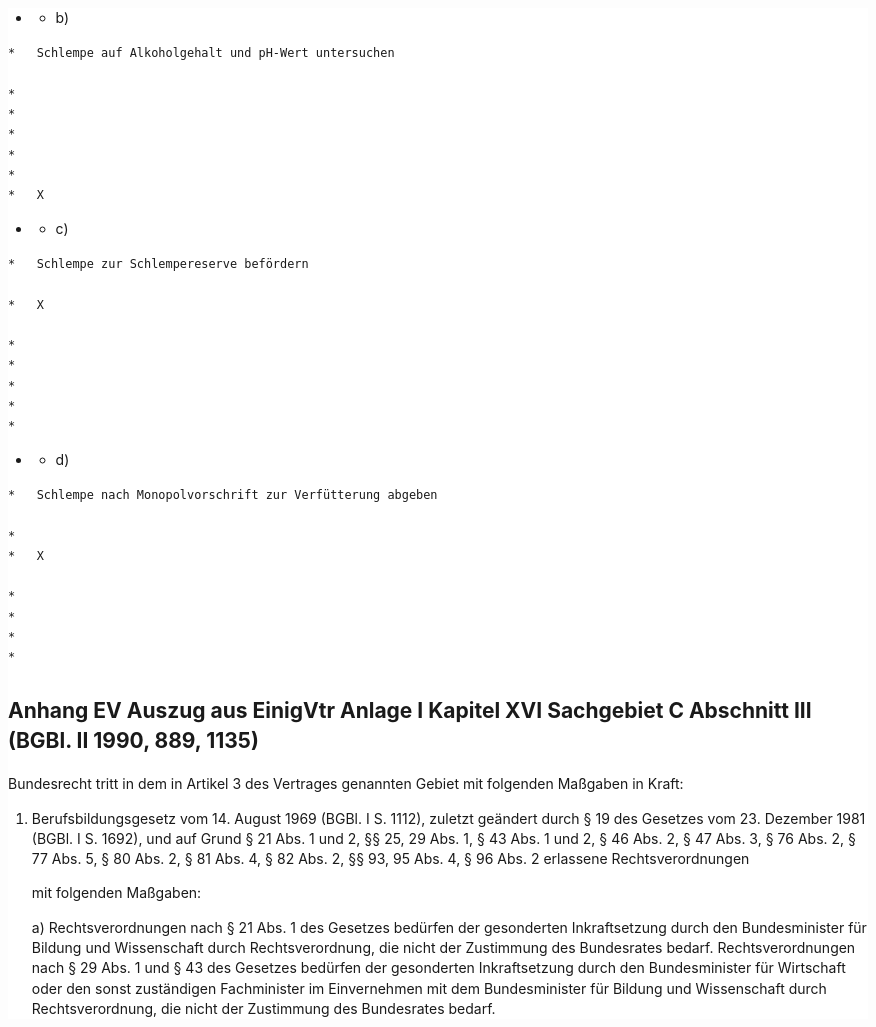 *    *   b)

    *   Schlempe auf Alkoholgehalt und pH-Wert untersuchen

    *
    *
    *
    *
    *
    *   X


*    *   c)

    *   Schlempe zur Schlempereserve befördern

    *   X

    *
    *
    *
    *
    *

*    *   d)

    *   Schlempe nach Monopolvorschrift zur Verfütterung abgeben

    *
    *   X

    *
    *
    *
    *

## Anhang EV Auszug aus EinigVtr Anlage I Kapitel XVI Sachgebiet C Abschnitt III (BGBl. II 1990, 889, 1135)

   Bundesrecht tritt in dem in Artikel 3 des Vertrages genannten Gebiet
mit folgenden Maßgaben in Kraft:

1.  Berufsbildungsgesetz vom 14. August 1969 (BGBl. I S. 1112), zuletzt
    geändert durch § 19 des Gesetzes vom 23. Dezember 1981 (BGBl. I S.
    1692), und auf Grund § 21 Abs. 1 und 2, §§ 25, 29 Abs. 1, § 43 Abs. 1
    und 2, § 46 Abs. 2, § 47 Abs. 3, § 76 Abs. 2, § 77 Abs. 5, § 80 Abs.
    2, § 81 Abs. 4, § 82 Abs. 2, §§ 93, 95 Abs. 4, § 96 Abs. 2 erlassene
    Rechtsverordnungen

    mit folgenden Maßgaben:

    a)  Rechtsverordnungen nach § 21 Abs. 1 des Gesetzes bedürfen der
        gesonderten Inkraftsetzung durch den Bundesminister für Bildung und
        Wissenschaft durch Rechtsverordnung, die nicht der Zustimmung des
        Bundesrates bedarf. Rechtsverordnungen nach § 29 Abs. 1 und § 43 des
        Gesetzes bedürfen der gesonderten Inkraftsetzung durch den
        Bundesminister für Wirtschaft oder den sonst zuständigen Fachminister
        im Einvernehmen mit dem Bundesminister für Bildung und Wissenschaft
        durch Rechtsverordnung, die nicht der Zustimmung des Bundesrates
        bedarf.
